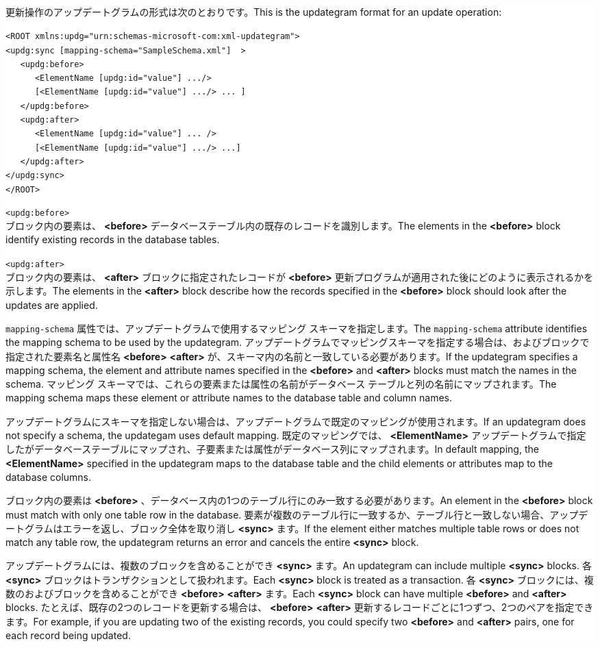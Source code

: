  <span data-ttu-id="b8e3f-109">更新操作のアップデートグラムの形式は次のとおりです。</span><span class="sxs-lookup"><span data-stu-id="b8e3f-109">This is the updategram format for an update operation:</span></span>  
  
```  
<ROOT xmlns:updg="urn:schemas-microsoft-com:xml-updategram">  
<updg:sync [mapping-schema="SampleSchema.xml"]  >  
   <updg:before>  
      <ElementName [updg:id="value"] .../>  
      [<ElementName [updg:id="value"] .../> ... ]  
   </updg:before>  
   <updg:after>  
      <ElementName [updg:id="value"] ... />  
      [<ElementName [updg:id="value"] .../> ...]  
   </updg:after>  
</updg:sync>  
</ROOT>  
```  
  
 `<updg:before>`  
 <span data-ttu-id="b8e3f-110">ブロック内の要素は、 **\<before>** データベーステーブル内の既存のレコードを識別します。</span><span class="sxs-lookup"><span data-stu-id="b8e3f-110">The elements in the **\<before>** block identify existing records in the database tables.</span></span>  
  
 `<updg:after>`  
 <span data-ttu-id="b8e3f-111">ブロック内の要素は、 **\<after>** ブロックに指定されたレコードが **\<before>** 更新プログラムが適用された後にどのように表示されるかを示します。</span><span class="sxs-lookup"><span data-stu-id="b8e3f-111">The elements in the **\<after>** block describe how the records specified in the **\<before>** block should look after the updates are applied.</span></span>  
  
 <span data-ttu-id="b8e3f-112">`mapping-schema` 属性では、アップデートグラムで使用するマッピング スキーマを指定します。</span><span class="sxs-lookup"><span data-stu-id="b8e3f-112">The `mapping-schema` attribute identifies the mapping schema to be used by the updategram.</span></span> <span data-ttu-id="b8e3f-113">アップデートグラムでマッピングスキーマを指定する場合は、およびブロックで指定された要素名と属性名 **\<before>** **\<after>** が、スキーマ内の名前と一致している必要があります。</span><span class="sxs-lookup"><span data-stu-id="b8e3f-113">If the updategram specifies a mapping schema, the element and attribute names specified in the **\<before>** and **\<after>** blocks must match the names in the schema.</span></span> <span data-ttu-id="b8e3f-114">マッピング スキーマでは、これらの要素または属性の名前がデータベース テーブルと列の名前にマップされます。</span><span class="sxs-lookup"><span data-stu-id="b8e3f-114">The mapping schema maps these element or attribute names to the database table and column names.</span></span>  
  
 <span data-ttu-id="b8e3f-115">アップデートグラムにスキーマを指定しない場合は、アップデートグラムで既定のマッピングが使用されます。</span><span class="sxs-lookup"><span data-stu-id="b8e3f-115">If an updategram does not specify a schema, the updategam uses default mapping.</span></span> <span data-ttu-id="b8e3f-116">既定のマッピングでは、 **\<ElementName>** アップデートグラムで指定したがデータベーステーブルにマップされ、子要素または属性がデータベース列にマップされます。</span><span class="sxs-lookup"><span data-stu-id="b8e3f-116">In default mapping, the **\<ElementName>** specified in the updategram maps to the database table and the child elements or attributes map to the database columns.</span></span>  
  
 <span data-ttu-id="b8e3f-117">ブロック内の要素は **\<before>** 、データベース内の1つのテーブル行にのみ一致する必要があります。</span><span class="sxs-lookup"><span data-stu-id="b8e3f-117">An element in the **\<before>** block must match with only one table row in the database.</span></span> <span data-ttu-id="b8e3f-118">要素が複数のテーブル行に一致するか、テーブル行と一致しない場合、アップデートグラムはエラーを返し、ブロック全体を取り消し **\<sync>** ます。</span><span class="sxs-lookup"><span data-stu-id="b8e3f-118">If the element either matches multiple table rows or does not match any table row, the updategram returns an error and cancels the entire **\<sync>** block.</span></span>  
  
 <span data-ttu-id="b8e3f-119">アップデートグラムには、複数のブロックを含めることができ **\<sync>** ます。</span><span class="sxs-lookup"><span data-stu-id="b8e3f-119">An updategram can include multiple **\<sync>** blocks.</span></span> <span data-ttu-id="b8e3f-120">各 **\<sync>** ブロックはトランザクションとして扱われます。</span><span class="sxs-lookup"><span data-stu-id="b8e3f-120">Each **\<sync>** block is treated as a transaction.</span></span> <span data-ttu-id="b8e3f-121">各 **\<sync>** ブロックには、複数のおよびブロックを含めることができ **\<before>** **\<after>** ます。</span><span class="sxs-lookup"><span data-stu-id="b8e3f-121">Each **\<sync>** block can have multiple **\<before>** and **\<after>** blocks.</span></span> <span data-ttu-id="b8e3f-122">たとえば、既存の2つのレコードを更新する場合は、 **\<before>** **\<after>** 更新するレコードごとに1つずつ、2つのペアを指定できます。</span><span class="sxs-lookup"><span data-stu-id="b8e3f-122">For example, if you are updating two of the existing records, you could specify two **\<before>** and **\<after>** pairs, one for each record being updated.</span></span>  
  